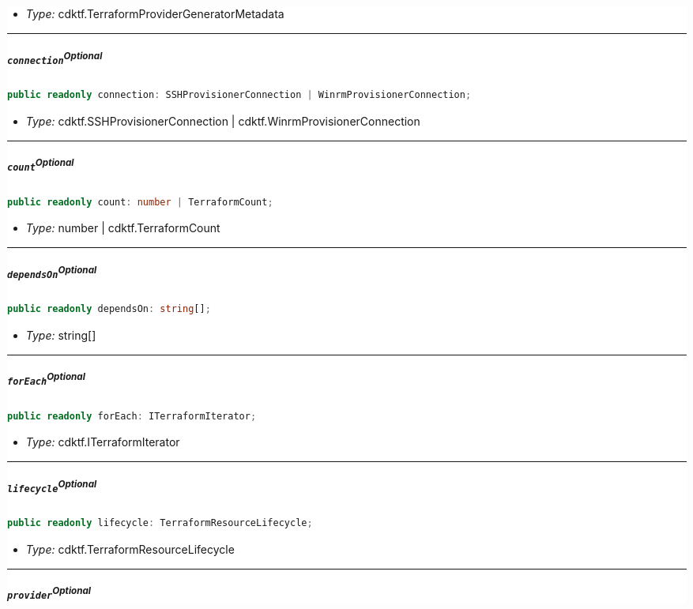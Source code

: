 - *Type:* cdktf.TerraformProviderGeneratorMetadata

---

##### `connection`<sup>Optional</sup> <a name="connection" id="@cdktf/provider-azurerm.lb.Lb.property.connection"></a>

```typescript
public readonly connection: SSHProvisionerConnection | WinrmProvisionerConnection;
```

- *Type:* cdktf.SSHProvisionerConnection | cdktf.WinrmProvisionerConnection

---

##### `count`<sup>Optional</sup> <a name="count" id="@cdktf/provider-azurerm.lb.Lb.property.count"></a>

```typescript
public readonly count: number | TerraformCount;
```

- *Type:* number | cdktf.TerraformCount

---

##### `dependsOn`<sup>Optional</sup> <a name="dependsOn" id="@cdktf/provider-azurerm.lb.Lb.property.dependsOn"></a>

```typescript
public readonly dependsOn: string[];
```

- *Type:* string[]

---

##### `forEach`<sup>Optional</sup> <a name="forEach" id="@cdktf/provider-azurerm.lb.Lb.property.forEach"></a>

```typescript
public readonly forEach: ITerraformIterator;
```

- *Type:* cdktf.ITerraformIterator

---

##### `lifecycle`<sup>Optional</sup> <a name="lifecycle" id="@cdktf/provider-azurerm.lb.Lb.property.lifecycle"></a>

```typescript
public readonly lifecycle: TerraformResourceLifecycle;
```

- *Type:* cdktf.TerraformResourceLifecycle

---

##### `provider`<sup>Optional</sup> <a name="provider" id="@cdktf/provider-azurerm.lb.Lb.property.provider"></a>
